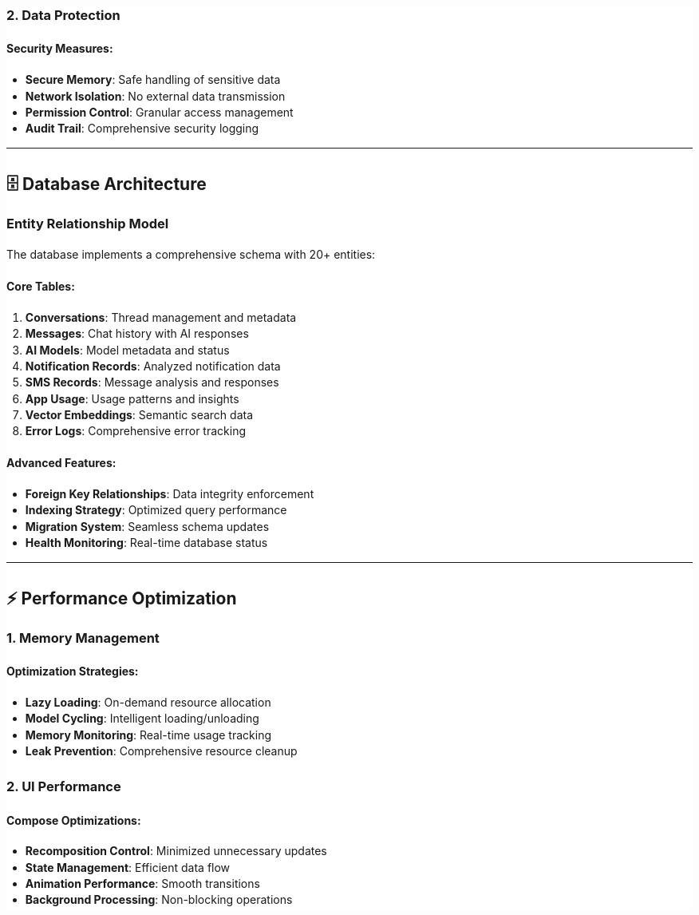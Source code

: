 ### 2. Data Protection

#### Security Measures:
- **Secure Memory**: Safe handling of sensitive data
- **Network Isolation**: No external data transmission
- **Permission Control**: Granular access management
- **Audit Trail**: Comprehensive security logging

---

## 🗄️ Database Architecture

### Entity Relationship Model

The database implements a comprehensive schema with 20+ entities:

#### Core Tables:
1. **Conversations**: Thread management and metadata
2. **Messages**: Chat history with AI responses
3. **AI Models**: Model metadata and status
4. **Notification Records**: Analyzed notification data
5. **SMS Records**: Message analysis and responses
6. **App Usage**: Usage patterns and insights
7. **Vector Embeddings**: Semantic search data
8. **Error Logs**: Comprehensive error tracking

#### Advanced Features:
- **Foreign Key Relationships**: Data integrity enforcement
- **Indexing Strategy**: Optimized query performance
- **Migration System**: Seamless schema updates
- **Health Monitoring**: Real-time database status

---

## ⚡ Performance Optimization

### 1. Memory Management

#### Optimization Strategies:
- **Lazy Loading**: On-demand resource allocation
- **Model Cycling**: Intelligent loading/unloading
- **Memory Monitoring**: Real-time usage tracking
- **Leak Prevention**: Comprehensive resource cleanup

### 2. UI Performance

#### Compose Optimizations:
- **Recomposition Control**: Minimized unnecessary updates
- **State Management**: Efficient data flow
- **Animation Performance**: Smooth transitions
- **Background Processing**: Non-blocking operations

